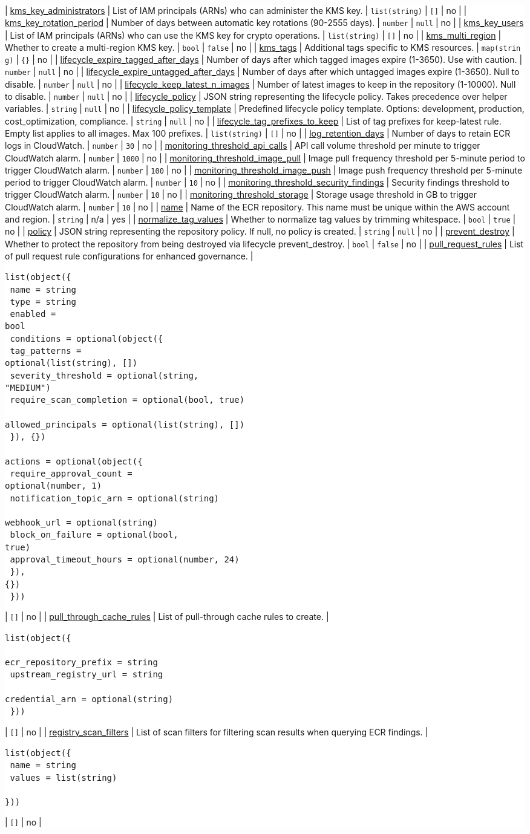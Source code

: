 | <a name="input_kms_key_administrators"></a> [kms\_key\_administrators](#input\_kms\_key\_administrators) | List of IAM principals (ARNs) who can administer the KMS key. | `list(string)` | `[]` | no |
| <a name="input_kms_key_rotation_period"></a> [kms\_key\_rotation\_period](#input\_kms\_key\_rotation\_period) | Number of days between automatic key rotations (90-2555 days). | `number` | `null` | no |
| <a name="input_kms_key_users"></a> [kms\_key\_users](#input\_kms\_key\_users) | List of IAM principals (ARNs) who can use the KMS key for crypto operations. | `list(string)` | `[]` | no |
| <a name="input_kms_multi_region"></a> [kms\_multi\_region](#input\_kms\_multi\_region) | Whether to create a multi-region KMS key. | `bool` | `false` | no |
| <a name="input_kms_tags"></a> [kms\_tags](#input\_kms\_tags) | Additional tags specific to KMS resources. | `map(string)` | `{}` | no |
| <a name="input_lifecycle_expire_tagged_after_days"></a> [lifecycle\_expire\_tagged\_after\_days](#input\_lifecycle\_expire\_tagged\_after\_days) | Number of days after which tagged images expire (1-3650). Use with caution. | `number` | `null` | no |
| <a name="input_lifecycle_expire_untagged_after_days"></a> [lifecycle\_expire\_untagged\_after\_days](#input\_lifecycle\_expire\_untagged\_after\_days) | Number of days after which untagged images expire (1-3650). Null to disable. | `number` | `null` | no |
| <a name="input_lifecycle_keep_latest_n_images"></a> [lifecycle\_keep\_latest\_n\_images](#input\_lifecycle\_keep\_latest\_n\_images) | Number of latest images to keep in the repository (1-10000). Null to disable. | `number` | `null` | no |
| <a name="input_lifecycle_policy"></a> [lifecycle\_policy](#input\_lifecycle\_policy) | JSON string representing the lifecycle policy. Takes precedence over helper variables. | `string` | `null` | no |
| <a name="input_lifecycle_policy_template"></a> [lifecycle\_policy\_template](#input\_lifecycle\_policy\_template) | Predefined lifecycle policy template. Options: development, production, cost\_optimization, compliance. | `string` | `null` | no |
| <a name="input_lifecycle_tag_prefixes_to_keep"></a> [lifecycle\_tag\_prefixes\_to\_keep](#input\_lifecycle\_tag\_prefixes\_to\_keep) | List of tag prefixes for keep-latest rule. Empty list applies to all images. Max 100 prefixes. | `list(string)` | `[]` | no |
| <a name="input_log_retention_days"></a> [log\_retention\_days](#input\_log\_retention\_days) | Number of days to retain ECR logs in CloudWatch. | `number` | `30` | no |
| <a name="input_monitoring_threshold_api_calls"></a> [monitoring\_threshold\_api\_calls](#input\_monitoring\_threshold\_api\_calls) | API call volume threshold per minute to trigger CloudWatch alarm. | `number` | `1000` | no |
| <a name="input_monitoring_threshold_image_pull"></a> [monitoring\_threshold\_image\_pull](#input\_monitoring\_threshold\_image\_pull) | Image pull frequency threshold per 5-minute period to trigger CloudWatch alarm. | `number` | `100` | no |
| <a name="input_monitoring_threshold_image_push"></a> [monitoring\_threshold\_image\_push](#input\_monitoring\_threshold\_image\_push) | Image push frequency threshold per 5-minute period to trigger CloudWatch alarm. | `number` | `10` | no |
| <a name="input_monitoring_threshold_security_findings"></a> [monitoring\_threshold\_security\_findings](#input\_monitoring\_threshold\_security\_findings) | Security findings threshold to trigger CloudWatch alarm. | `number` | `10` | no |
| <a name="input_monitoring_threshold_storage"></a> [monitoring\_threshold\_storage](#input\_monitoring\_threshold\_storage) | Storage usage threshold in GB to trigger CloudWatch alarm. | `number` | `10` | no |
| <a name="input_name"></a> [name](#input\_name) | Name of the ECR repository. This name must be unique within the AWS account and region. | `string` | n/a | yes |
| <a name="input_normalize_tag_values"></a> [normalize\_tag\_values](#input\_normalize\_tag\_values) | Whether to normalize tag values by trimming whitespace. | `bool` | `true` | no |
| <a name="input_policy"></a> [policy](#input\_policy) | JSON string representing the repository policy. If null, no policy is created. | `string` | `null` | no |
| <a name="input_prevent_destroy"></a> [prevent\_destroy](#input\_prevent\_destroy) | Whether to protect the repository from being destroyed via lifecycle prevent\_destroy. | `bool` | `false` | no |
| <a name="input_pull_request_rules"></a> [pull\_request\_rules](#input\_pull\_request\_rules) | List of pull request rule configurations for enhanced governance. | <pre>list(object({<br/>    name    = string<br/>    type    = string<br/>    enabled = bool<br/>    conditions = optional(object({<br/>      tag_patterns            = optional(list(string), [])<br/>      severity_threshold      = optional(string, "MEDIUM")<br/>      require_scan_completion = optional(bool, true)<br/>      allowed_principals      = optional(list(string), [])<br/>    }), {})<br/>    actions = optional(object({<br/>      require_approval_count = optional(number, 1)<br/>      notification_topic_arn = optional(string)<br/>      webhook_url            = optional(string)<br/>      block_on_failure       = optional(bool, true)<br/>      approval_timeout_hours = optional(number, 24)<br/>    }), {})<br/>  }))</pre> | `[]` | no |
| <a name="input_pull_through_cache_rules"></a> [pull\_through\_cache\_rules](#input\_pull\_through\_cache\_rules) | List of pull-through cache rules to create. | <pre>list(object({<br/>    ecr_repository_prefix = string<br/>    upstream_registry_url = string<br/>    credential_arn        = optional(string)<br/>  }))</pre> | `[]` | no |
| <a name="input_registry_scan_filters"></a> [registry\_scan\_filters](#input\_registry\_scan\_filters) | List of scan filters for filtering scan results when querying ECR findings. | <pre>list(object({<br/>    name   = string<br/>    values = list(string)<br/>  }))</pre> | `[]` | no |